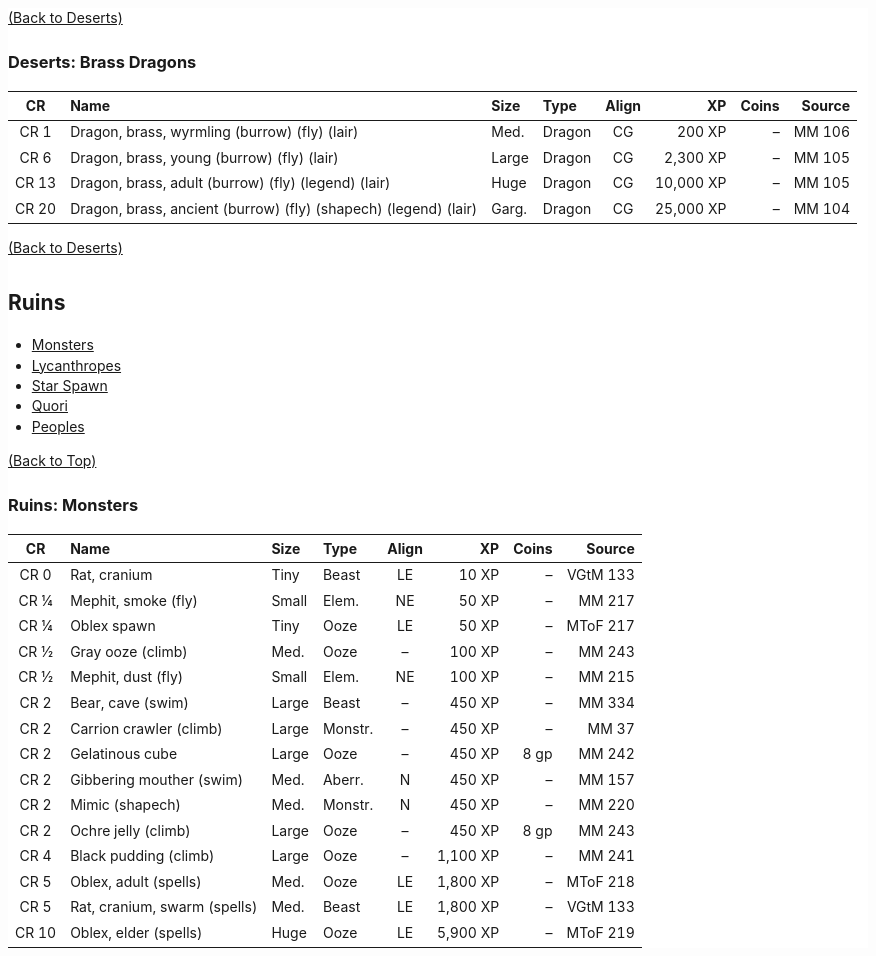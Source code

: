 [(Back to Deserts)](#deserts)

### Deserts: Brass Dragons

|  CR   | Name | Size | Type | Align |  XP  | Coins | Source |
| :---: | :--- | :--- | :--- | :---: | ---: | ----: | -----: |
| CR 1 | Dragon, brass, wyrmling (burrow) (fly) (lair) | Med. | Dragon | CG | 200 XP | – | MM 106 |
| CR 6 | Dragon, brass, young (burrow) (fly) (lair) | Large | Dragon | CG | 2,300 XP | – | MM 105 |
| CR 13 | Dragon, brass, adult (burrow) (fly) (legend) (lair) | Huge | Dragon | CG | 10,000 XP | – | MM 105 |
| CR 20 | Dragon, brass, ancient (burrow) (fly) (shapech) (legend) (lair) | Garg. | Dragon | CG | 25,000 XP | – | MM 104 |

[(Back to Deserts)](#deserts)

## Ruins

- [Monsters](#ruins-monsters)
- [Lycanthropes](#ruins-lycanthropes)
- [Star Spawn](#ruins-star-spawn)
- [Quori](#ruins-quori)
- [Peoples](#ruins-peoples)

[(Back to Top)](#)

### Ruins: Monsters

|  CR   | Name | Size | Type | Align |  XP  | Coins | Source |
| :---: | :--- | :--- | :--- | :---: | ---: | ----: | -----: |
| CR 0 | Rat, cranium | Tiny | Beast | LE | 10 XP | – | VGtM 133 |
| CR ¼ | Mephit, smoke (fly) | Small | Elem. | NE | 50 XP | – | MM 217 |
| CR ¼ | Oblex spawn | Tiny | Ooze | LE | 50 XP | – | MToF 217 |
| CR ½ | Gray ooze (climb) | Med. | Ooze | – | 100 XP | – | MM 243 |
| CR ½ | Mephit, dust (fly) | Small | Elem. | NE | 100 XP | – | MM 215 |
| CR 2 | Bear, cave (swim) | Large | Beast | – | 450 XP | – | MM 334 |
| CR 2 | Carrion crawler (climb) | Large | Monstr. | – | 450 XP | – | MM 37 |
| CR 2 | Gelatinous cube | Large | Ooze | – | 450 XP | 8 gp | MM 242 |
| CR 2 | Gibbering mouther (swim) | Med. | Aberr. | N | 450 XP | – | MM 157 |
| CR 2 | Mimic (shapech) | Med. | Monstr. | N | 450 XP | – | MM 220 |
| CR 2 | Ochre jelly (climb) | Large | Ooze | – | 450 XP | 8 gp | MM 243 |
| CR 4 | Black pudding (climb) | Large | Ooze | – | 1,100 XP | – | MM 241 |
| CR 5 | Oblex, adult (spells) | Med. | Ooze | LE | 1,800 XP | – | MToF 218 |
| CR 5 | Rat, cranium, swarm (spells) | Med. | Beast | LE | 1,800 XP | – | VGtM 133 |
| CR 10 | Oblex, elder (spells) | Huge | Ooze | LE | 5,900 XP | – | MToF 219 |
